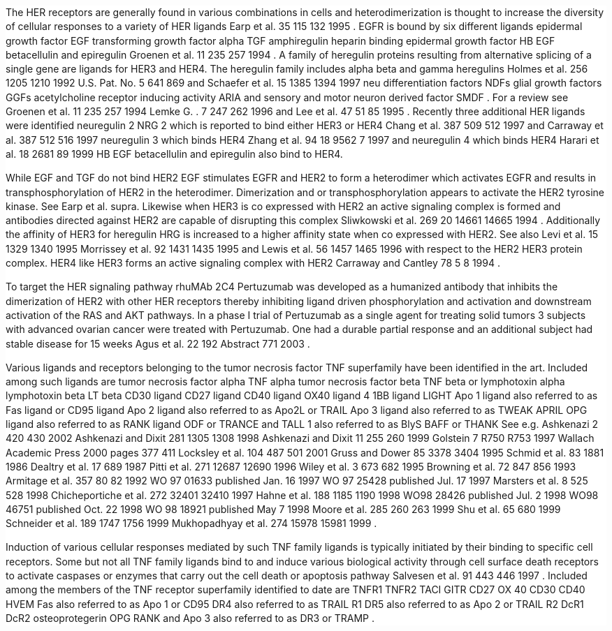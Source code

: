 The HER receptors are generally found in various combinations in cells and heterodimerization is thought to increase the diversity of cellular responses to a variety of HER ligands Earp et al. 35 115 132 1995 . EGFR is bound by six different ligands epidermal growth factor EGF transforming growth factor alpha TGF amphiregulin heparin binding epidermal growth factor HB EGF betacellulin and epiregulin Groenen et al. 11 235 257 1994 . A family of heregulin proteins resulting from alternative splicing of a single gene are ligands for HER3 and HER4. The heregulin family includes alpha beta and gamma heregulins Holmes et al. 256 1205 1210 1992 U.S. Pat. No. 5 641 869 and Schaefer et al. 15 1385 1394 1997 neu differentiation factors NDFs glial growth factors GGFs acetylcholine receptor inducing activity ARIA and sensory and motor neuron derived factor SMDF . For a review see Groenen et al. 11 235 257 1994 Lemke G. . 7 247 262 1996 and Lee et al. 47 51 85 1995 . Recently three additional HER ligands were identified neuregulin 2 NRG 2 which is reported to bind either HER3 or HER4 Chang et al. 387 509 512 1997 and Carraway et al. 387 512 516 1997 neuregulin 3 which binds HER4 Zhang et al. 94 18 9562 7 1997 and neuregulin 4 which binds HER4 Harari et al. 18 2681 89 1999 HB EGF betacellulin and epiregulin also bind to HER4.

While EGF and TGF do not bind HER2 EGF stimulates EGFR and HER2 to form a heterodimer which activates EGFR and results in transphosphorylation of HER2 in the heterodimer. Dimerization and or transphosphorylation appears to activate the HER2 tyrosine kinase. See Earp et al. supra. Likewise when HER3 is co expressed with HER2 an active signaling complex is formed and antibodies directed against HER2 are capable of disrupting this complex Sliwkowski et al. 269 20 14661 14665 1994 . Additionally the affinity of HER3 for heregulin HRG is increased to a higher affinity state when co expressed with HER2. See also Levi et al. 15 1329 1340 1995 Morrissey et al. 92 1431 1435 1995 and Lewis et al. 56 1457 1465 1996 with respect to the HER2 HER3 protein complex. HER4 like HER3 forms an active signaling complex with HER2 Carraway and Cantley 78 5 8 1994 .

To target the HER signaling pathway rhuMAb 2C4 Pertuzumab was developed as a humanized antibody that inhibits the dimerization of HER2 with other HER receptors thereby inhibiting ligand driven phosphorylation and activation and downstream activation of the RAS and AKT pathways. In a phase I trial of Pertuzumab as a single agent for treating solid tumors 3 subjects with advanced ovarian cancer were treated with Pertuzumab. One had a durable partial response and an additional subject had stable disease for 15 weeks Agus et al. 22 192 Abstract 771 2003 .

Various ligands and receptors belonging to the tumor necrosis factor TNF superfamily have been identified in the art. Included among such ligands are tumor necrosis factor alpha TNF alpha tumor necrosis factor beta TNF beta or lymphotoxin alpha lymphotoxin beta LT beta CD30 ligand CD27 ligand CD40 ligand OX40 ligand 4 1BB ligand LIGHT Apo 1 ligand also referred to as Fas ligand or CD95 ligand Apo 2 ligand also referred to as Apo2L or TRAIL Apo 3 ligand also referred to as TWEAK APRIL OPG ligand also referred to as RANK ligand ODF or TRANCE and TALL 1 also referred to as BlyS BAFF or THANK See e.g. Ashkenazi 2 420 430 2002 Ashkenazi and Dixit 281 1305 1308 1998 Ashkenazi and Dixit 11 255 260 1999 Golstein 7 R750 R753 1997 Wallach Academic Press 2000 pages 377 411 Locksley et al. 104 487 501 2001 Gruss and Dower 85 3378 3404 1995 Schmid et al. 83 1881 1986 Dealtry et al. 17 689 1987 Pitti et al. 271 12687 12690 1996 Wiley et al. 3 673 682 1995 Browning et al. 72 847 856 1993 Armitage et al. 357 80 82 1992 WO 97 01633 published Jan. 16 1997 WO 97 25428 published Jul. 17 1997 Marsters et al. 8 525 528 1998 Chicheportiche et al. 272 32401 32410 1997 Hahne et al. 188 1185 1190 1998 WO98 28426 published Jul. 2 1998 WO98 46751 published Oct. 22 1998 WO 98 18921 published May 7 1998 Moore et al. 285 260 263 1999 Shu et al. 65 680 1999 Schneider et al. 189 1747 1756 1999 Mukhopadhyay et al. 274 15978 15981 1999 .

Induction of various cellular responses mediated by such TNF family ligands is typically initiated by their binding to specific cell receptors. Some but not all TNF family ligands bind to and induce various biological activity through cell surface death receptors to activate caspases or enzymes that carry out the cell death or apoptosis pathway Salvesen et al. 91 443 446 1997 . Included among the members of the TNF receptor superfamily identified to date are TNFR1 TNFR2 TACI GITR CD27 OX 40 CD30 CD40 HVEM Fas also referred to as Apo 1 or CD95 DR4 also referred to as TRAIL R1 DR5 also referred to as Apo 2 or TRAIL R2 DcR1 DcR2 osteoprotegerin OPG RANK and Apo 3 also referred to as DR3 or TRAMP .
